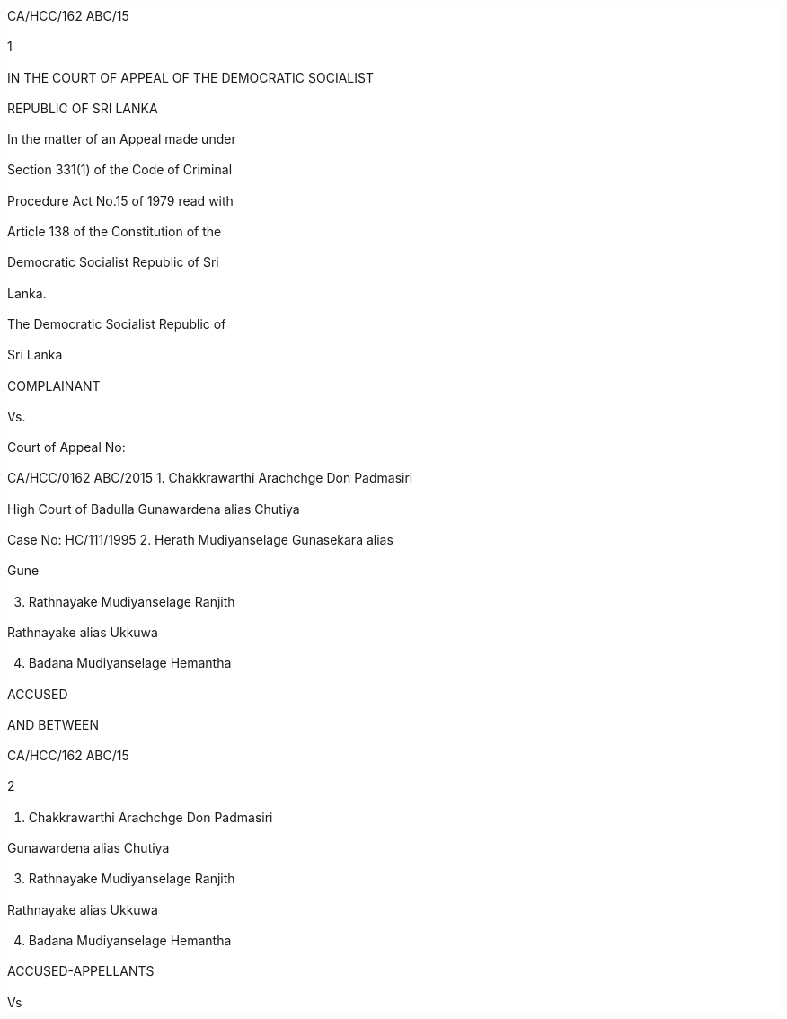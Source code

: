 CA/HCC/162 ABC/15

1

IN THE COURT OF APPEAL OF THE DEMOCRATIC SOCIALIST

REPUBLIC OF SRI LANKA

In the matter of an Appeal made under

Section 331(1) of the Code of Criminal

Procedure Act No.15 of 1979 read with

Article 138 of the Constitution of the

Democratic Socialist Republic of Sri

Lanka.

The Democratic Socialist Republic of

Sri Lanka

COMPLAINANT

Vs.

Court of Appeal No:

CA/HCC/0162 ABC/2015 1. Chakkrawarthi Arachchge Don Padmasiri

High Court of Badulla Gunawardena alias Chutiya

Case No: HC/111/1995 2. Herath Mudiyanselage Gunasekara alias

Gune

3. Rathnayake Mudiyanselage Ranjith

Rathnayake alias Ukkuwa

4. Badana Mudiyanselage Hemantha

ACCUSED

AND BETWEEN

CA/HCC/162 ABC/15

2

1. Chakkrawarthi Arachchge Don Padmasiri

Gunawardena alias Chutiya

3. Rathnayake Mudiyanselage Ranjith

Rathnayake alias Ukkuwa

4. Badana Mudiyanselage Hemantha

ACCUSED-APPELLANTS

Vs

